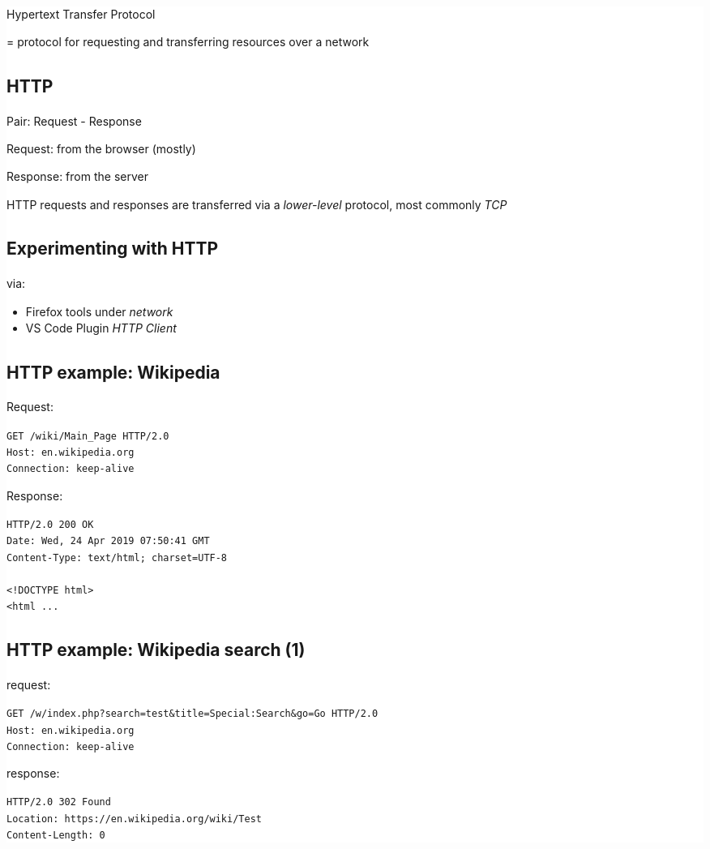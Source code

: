 Hypertext Transfer Protocol

= protocol for requesting and transferring resources over a network

## HTTP

Pair: Request - Response

Request: from the browser (mostly)

Response: from the server

HTTP requests and responses are transferred via a _lower-level_ protocol, most commonly _TCP_

## Experimenting with HTTP

via:

- Firefox tools under _network_
- VS Code Plugin _HTTP Client_

## HTTP example: Wikipedia

Request:

```http
GET /wiki/Main_Page HTTP/2.0
Host: en.wikipedia.org
Connection: keep-alive
```

Response:

```http
HTTP/2.0 200 OK
Date: Wed, 24 Apr 2019 07:50:41 GMT
Content-Type: text/html; charset=UTF-8

<!DOCTYPE html>
<html ...
```

## HTTP example: Wikipedia search (1)

request:

```http
GET /w/index.php?search=test&title=Special:Search&go=Go HTTP/2.0
Host: en.wikipedia.org
Connection: keep-alive
```

response:

```http
HTTP/2.0 302 Found
Location: https://en.wikipedia.org/wiki/Test
Content-Length: 0
```

